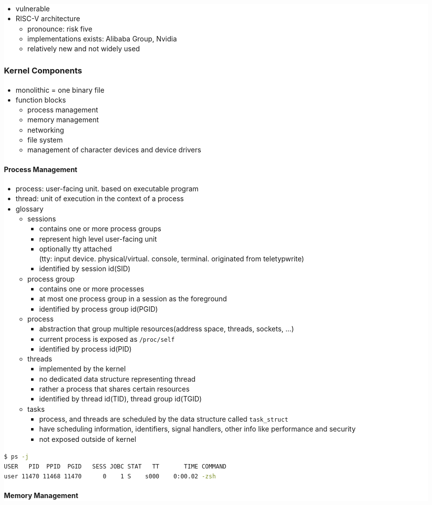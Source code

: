   - vulnerable
- RISC-V architecture
  - pronounce: risk five
  - implementations exists: Alibaba Group, Nvidia
  - relatively new and not widely used

### Kernel Components

- monolithic = one binary file
- function blocks
  - process management
  - memory management
  - networking
  - file system
  - management of character devices and device drivers

#### Process Management

- process: user-facing unit. based on executable program
- thread: unit of execution in the context of a process
- glossary
  - sessions
    - contains one or more process groups
    - represent high level user-facing unit
    - optionally tty attached \
       (tty: input device. physical/virtual. console, terminal. originated from teletypwrite)
    - identified by session id(SID)
  - process group
    - contains one or more processes
    - at most one process group in a session as the foreground
    - identified by process group id(PGID)
  - process
    - abstraction that group multiple resources(address space, threads, sockets, ...)
    - current process is exposed as `/proc/self`
    - identified by process id(PID)
  - threads
    - implemented by the kernel
    - no dedicated data structure representing thread
    - rather a process that shares certain resources
    - identified by thread id(TID), thread group id(TGID)
  - tasks
    - process, and threads are scheduled by the data structure called `task_struct`
    - have scheduling information, identifiers, signal handlers, other info like performance and security
    - not exposed outside of kernel

```bash
$ ps -j
USER   PID  PPID  PGID   SESS JOBC STAT   TT       TIME COMMAND
user 11470 11468 11470      0    1 S    s000    0:00.02 -zsh
```

#### Memory Management
